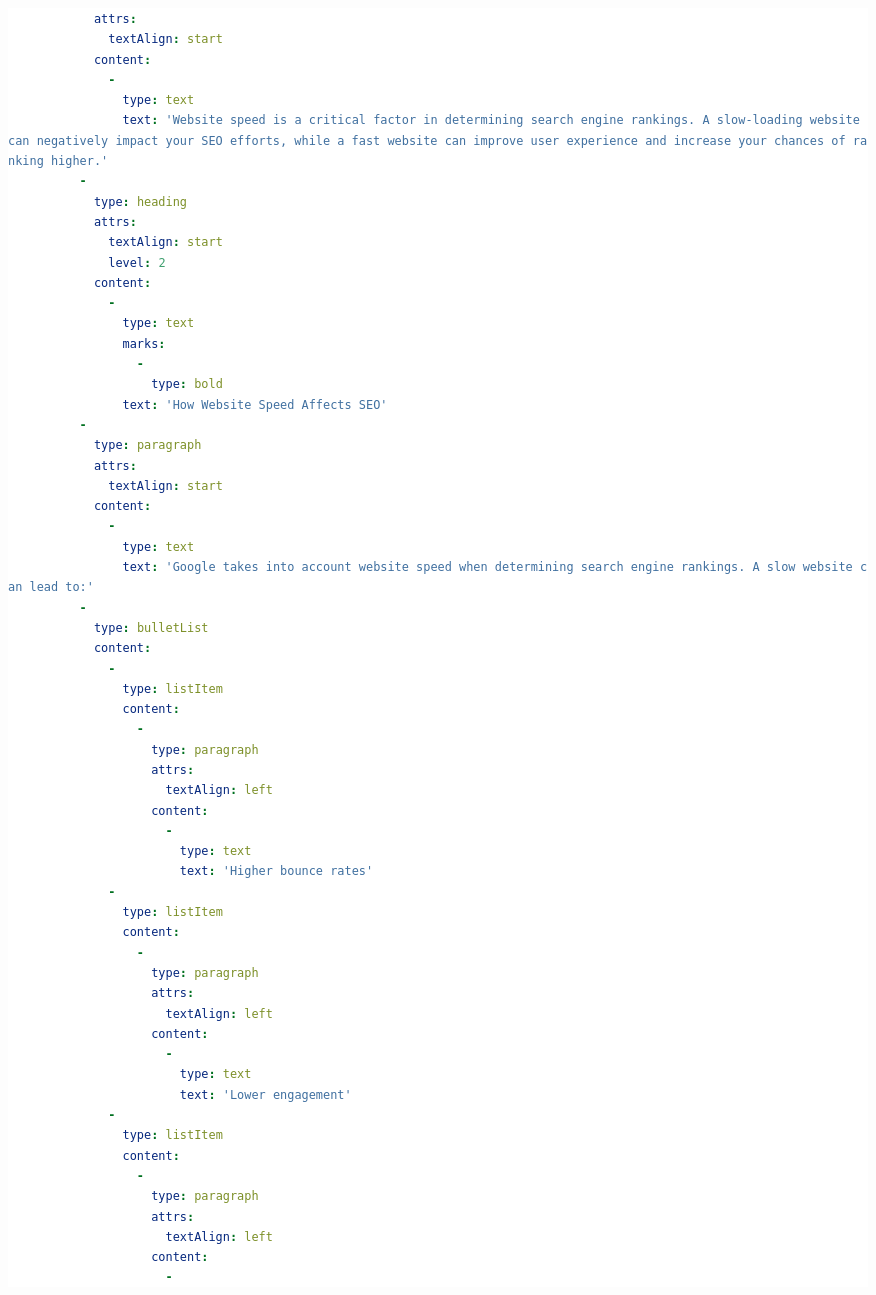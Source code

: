 ```yaml
            attrs:
              textAlign: start
            content:
              -
                type: text
                text: 'Website speed is a critical factor in determining search engine rankings. A slow-loading website can negatively impact your SEO efforts, while a fast website can improve user experience and increase your chances of ranking higher.'
          -
            type: heading
            attrs:
              textAlign: start
              level: 2
            content:
              -
                type: text
                marks:
                  -
                    type: bold
                text: 'How Website Speed Affects SEO'
          -
            type: paragraph
            attrs:
              textAlign: start
            content:
              -
                type: text
                text: 'Google takes into account website speed when determining search engine rankings. A slow website can lead to:'
          -
            type: bulletList
            content:
              -
                type: listItem
                content:
                  -
                    type: paragraph
                    attrs:
                      textAlign: left
                    content:
                      -
                        type: text
                        text: 'Higher bounce rates'
              -
                type: listItem
                content:
                  -
                    type: paragraph
                    attrs:
                      textAlign: left
                    content:
                      -
                        type: text
                        text: 'Lower engagement'
              -
                type: listItem
                content:
                  -
                    type: paragraph
                    attrs:
                      textAlign: left
                    content:
                      -
```